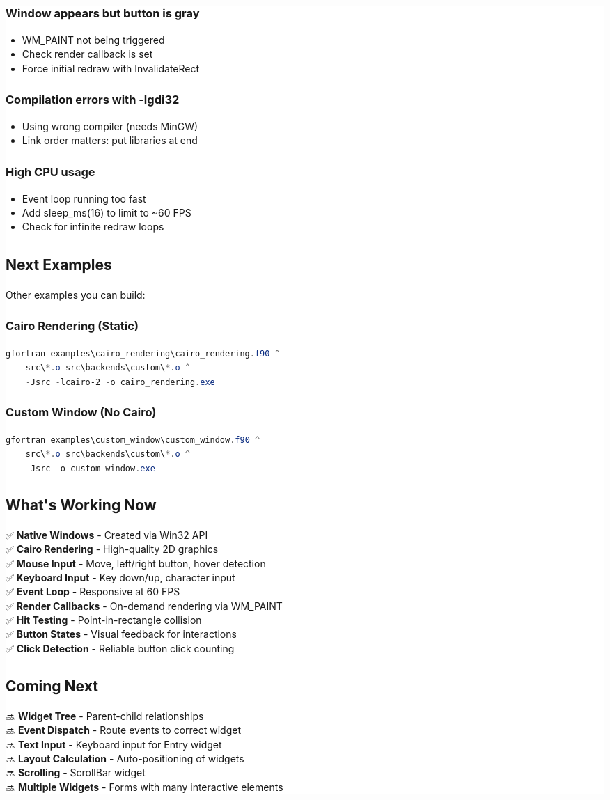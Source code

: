 ### Window appears but button is gray
- WM_PAINT not being triggered
- Check render callback is set
- Force initial redraw with InvalidateRect

### Compilation errors with -lgdi32
- Using wrong compiler (needs MinGW)
- Link order matters: put libraries at end

### High CPU usage
- Event loop running too fast
- Add sleep_ms(16) to limit to ~60 FPS
- Check for infinite redraw loops

## Next Examples

Other examples you can build:

### Cairo Rendering (Static)
```powershell
gfortran examples\cairo_rendering\cairo_rendering.f90 ^
    src\*.o src\backends\custom\*.o ^
    -Jsrc -lcairo-2 -o cairo_rendering.exe
```

### Custom Window (No Cairo)
```powershell
gfortran examples\custom_window\custom_window.f90 ^
    src\*.o src\backends\custom\*.o ^
    -Jsrc -o custom_window.exe
```

## What's Working Now

✅ **Native Windows**  - Created via Win32 API  
✅ **Cairo Rendering** - High-quality 2D graphics  
✅ **Mouse Input** - Move, left/right button, hover detection  
✅ **Keyboard Input** - Key down/up, character input  
✅ **Event Loop** - Responsive at 60 FPS  
✅ **Render Callbacks** - On-demand rendering via WM_PAINT  
✅ **Hit Testing** - Point-in-rectangle collision  
✅ **Button States** - Visual feedback for interactions  
✅ **Click Detection** - Reliable button click counting  

## Coming Next

🔜 **Widget Tree** - Parent-child relationships  
🔜 **Event Dispatch** - Route events to correct widget  
🔜 **Text Input** - Keyboard input for Entry widget  
🔜 **Layout Calculation** - Auto-positioning of widgets  
🔜 **Scrolling** - ScrollBar widget  
🔜 **Multiple Widgets** - Forms with many interactive elements  
